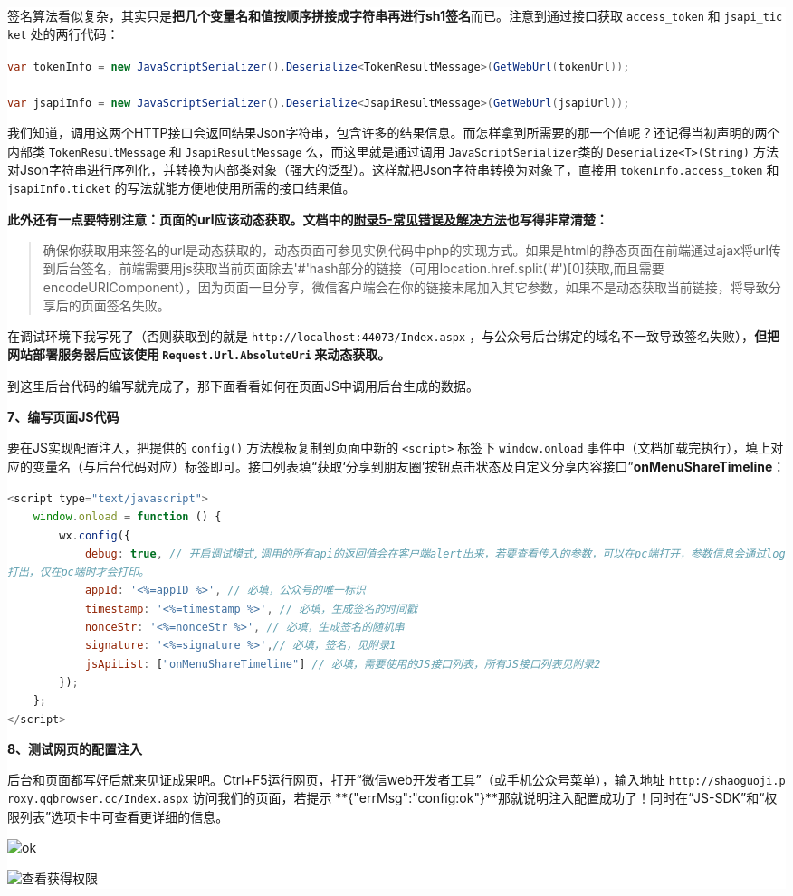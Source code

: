 签名算法看似复杂，其实只是**把几个变量名和值按顺序拼接成字符串再进行sh1签名**而已。注意到通过接口获取 ```access_token``` 和 ```jsapi_ticket``` 处的两行代码：

```C#
var tokenInfo = new JavaScriptSerializer().Deserialize<TokenResultMessage>(GetWebUrl(tokenUrl));

var jsapiInfo = new JavaScriptSerializer().Deserialize<JsapiResultMessage>(GetWebUrl(jsapiUrl));
```

我们知道，调用这两个HTTP接口会返回结果Json字符串，包含许多的结果信息。而怎样拿到所需要的那一个值呢？还记得当初声明的两个内部类 ```TokenResultMessage``` 和 ```JsapiResultMessage``` 么，而这里就是通过调用 ```JavaScriptSerializer```类的 ```Deserialize<T>(String)``` 方法对Json字符串进行序列化，并转换为内部类对象（强大的泛型）。这样就把Json字符串转换为对象了，直接用 ```tokenInfo.access_token``` 和 ```jsapiInfo.ticket``` 的写法就能方便地使用所需的接口结果值。

**此外还有一点要特别注意：页面的url应该动态获取。文档中的[附录5-常见错误及解决方法](https://mp.weixin.qq.com/wiki/11/74ad127cc054f6b80759c40f77ec03db.html#.E9.99.84.E5.BD.955-.E5.B8.B8.E8.A7.81.E9.94.99.E8.AF.AF.E5.8F.8A.E8.A7.A3.E5.86.B3.E6.96.B9.E6.B3.95)也写得非常清楚：**

> 确保你获取用来签名的url是动态获取的，动态页面可参见实例代码中php的实现方式。如果是html的静态页面在前端通过ajax将url传到后台签名，前端需要用js获取当前页面除去'#'hash部分的链接（可用location.href.split('#')[0]获取,而且需要encodeURIComponent），因为页面一旦分享，微信客户端会在你的链接末尾加入其它参数，如果不是动态获取当前链接，将导致分享后的页面签名失败。

在调试环境下我写死了（否则获取到的就是 ```http://localhost:44073/Index.aspx``` ，与公众号后台绑定的域名不一致导致签名失败），**但把网站部署服务器后应该使用 ```Request.Url.AbsoluteUri``` 来动态获取。**

到这里后台代码的编写就完成了，那下面看看如何在页面JS中调用后台生成的数据。

**7、编写页面JS代码**

要在JS实现配置注入，把提供的 ```config()``` 方法模板复制到页面中新的 ```<script>``` 标签下 ```window.onload``` 事件中（文档加载完执行），填上对应的变量名（与后台代码对应）标签即可。接口列表填“获取‘分享到朋友圈’按钮点击状态及自定义分享内容接口”**onMenuShareTimeline**：

```javascript
<script type="text/javascript">
    window.onload = function () {
        wx.config({
            debug: true, // 开启调试模式,调用的所有api的返回值会在客户端alert出来，若要查看传入的参数，可以在pc端打开，参数信息会通过log打出，仅在pc端时才会打印。
            appId: '<%=appID %>', // 必填，公众号的唯一标识
            timestamp: '<%=timestamp %>', // 必填，生成签名的时间戳
            nonceStr: '<%=nonceStr %>', // 必填，生成签名的随机串
            signature: '<%=signature %>',// 必填，签名，见附录1
            jsApiList: ["onMenuShareTimeline"] // 必填，需要使用的JS接口列表，所有JS接口列表见附录2
        });
    };
</script>
```

**8、测试网页的配置注入**

后台和页面都写好后就来见证成果吧。Ctrl+F5运行网页，打开“微信web开发者工具”（或手机公众号菜单），输入地址  ```http://shaoguoji.proxy.qqbrowser.cc/Index.aspx``` 访问我们的页面，若提示 **{"errMsg":"config:ok"}**那就说明注入配置成功了！同时在“JS-SDK”和“权限列表”选项卡中可查看更详细的信息。

![ok](https://raw.githubusercontent.com/shaoguoji/blogpic/master/post-img/97012600-file_1486383923195_1204b.png)

![查看获得权限](https://raw.githubusercontent.com/shaoguoji/blogpic/master/post-img/68970626-file_1486383021140_4ef4.png)
